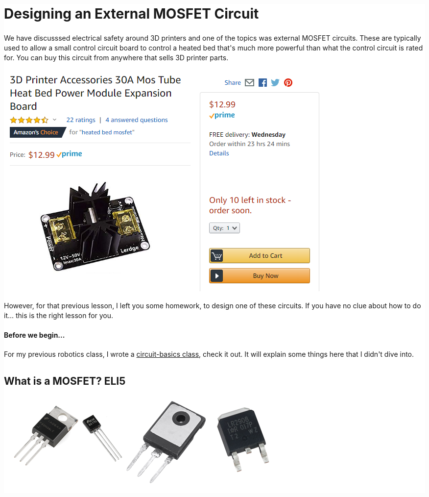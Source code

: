 # Designing an External MOSFET Circuit

We have discusssed electrical safety around 3D printers and one of the topics was external MOSFET circuits. These are typically used to allow a small control circuit board to control a heated bed that's much more powerful than what the control circuit is rated for. You can buy this circuit from anywhere that sells 3D printer parts.

![](../images/lesson8/externalmosfet.png)

However, for that previous lesson, I left you some homework, to design one of these circuits. If you have no clue about how to do it... this is the right lesson for you.

#### Before we begin...

For my previous robotics class, I wrote a [circuit-basics class](http://eleccelerator.com/ssfpl_robotics_class_2018/circuitbasics.htm), check it out. It will explain some things here that I didn't dive into.

## What is a MOSFET? ELI5

![](../images/lessonexternalmosfet/differentpackages.png)
